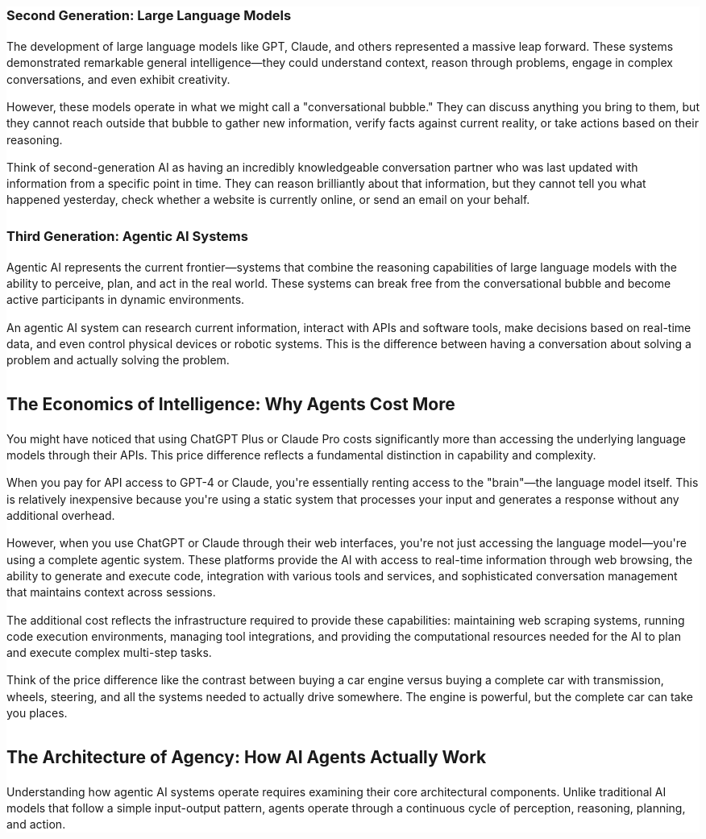 ### Second Generation: Large Language Models

The development of large language models like GPT, Claude, and others represented a massive leap forward. These systems demonstrated remarkable general intelligence—they could understand context, reason through problems, engage in complex conversations, and even exhibit creativity.

However, these models operate in what we might call a "conversational bubble." They can discuss anything you bring to them, but they cannot reach outside that bubble to gather new information, verify facts against current reality, or take actions based on their reasoning.

Think of second-generation AI as having an incredibly knowledgeable conversation partner who was last updated with information from a specific point in time. They can reason brilliantly about that information, but they cannot tell you what happened yesterday, check whether a website is currently online, or send an email on your behalf.

### Third Generation: Agentic AI Systems

Agentic AI represents the current frontier—systems that combine the reasoning capabilities of large language models with the ability to perceive, plan, and act in the real world. These systems can break free from the conversational bubble and become active participants in dynamic environments.

An agentic AI system can research current information, interact with APIs and software tools, make decisions based on real-time data, and even control physical devices or robotic systems. This is the difference between having a conversation about solving a problem and actually solving the problem.

## The Economics of Intelligence: Why Agents Cost More

You might have noticed that using ChatGPT Plus or Claude Pro costs significantly more than accessing the underlying language models through their APIs. This price difference reflects a fundamental distinction in capability and complexity.

When you pay for API access to GPT-4 or Claude, you're essentially renting access to the "brain"—the language model itself. This is relatively inexpensive because you're using a static system that processes your input and generates a response without any additional overhead.

However, when you use ChatGPT or Claude through their web interfaces, you're not just accessing the language model—you're using a complete agentic system. These platforms provide the AI with access to real-time information through web browsing, the ability to generate and execute code, integration with various tools and services, and sophisticated conversation management that maintains context across sessions.

The additional cost reflects the infrastructure required to provide these capabilities: maintaining web scraping systems, running code execution environments, managing tool integrations, and providing the computational resources needed for the AI to plan and execute complex multi-step tasks.

Think of the price difference like the contrast between buying a car engine versus buying a complete car with transmission, wheels, steering, and all the systems needed to actually drive somewhere. The engine is powerful, but the complete car can take you places.

## The Architecture of Agency: How AI Agents Actually Work

Understanding how agentic AI systems operate requires examining their core architectural components. Unlike traditional AI models that follow a simple input-output pattern, agents operate through a continuous cycle of perception, reasoning, planning, and action.
